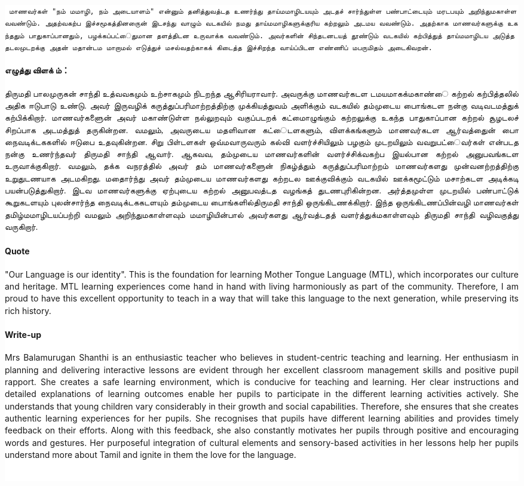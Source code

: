      மாணவர்கள் "நம் மமாழி, நம் அடையாளம்" என்னும் தனித்துவத்டத உணர்ந்து தாய்மமாழிடயயும் அடதச் சார்ந்துள்ள பண்பாட்டையும் மரடபயும் அறிந்துமகாள்ள வவண்டும். அதற்வகற்ப இச்சமூகத்தினருைன் இடசந்து வாழும் வடகயில் நமது தாய்மமாழிகளுக்குரிய கற்றலும் அடமய வவண்டும். அதற்காக மாணவர்களுக்கு உகந்ததும் பாதுகாப்பானதும், பழக்கப்பட்ைதுமான தளத்திடன உருவாக்க வவண்டும். அவர்களின் சிந்தடனடயத் தூண்டும் வடகயில் கற்பித்துத் தாய்மமாழிடய அடுத்த தடலமுடறக்கு அதன் மதான்டம மாறாமல் எடுத்துச் மசல்வதற்காகக் கிடைத்த இச்சிறந்த வாய்ப்பிடன எண்ணிப் மபருமிதம் அடைகிவறன். 
</p>
    <h4 style="font-family:'Anjal InaiMathi';">எழுத்து விளக் ம்： </h4>
    <p style="text-align:justify;font-family:'Anjal InaiMathi';">திருமதி பாலமுருகன் சாந்தி உத்வவகமும் உற்சாகமும் நிடறந்த ஆசிரியராவார். அவருக்கு மாணவர்கடள டமயமாகக்மகாண்ை கற்றல் கற்பித்தலில் அதிக ஈடுபாடு உண்டு. அவர் இருவழிக் கருத்துப்பரிமாற்றத்திற்கு முக்கியத்துவம் அளிக்கும் வடகயில் தம்முடைய பாைங்கடள நன்கு வடிவடமத்துக் கற்பிக்கிறார். மாணவர்களுைன் அவர் மகாண்டுள்ள நல்லுறவும் வகுப்படறக் கட்மைாழுங்கும் கற்றலுக்கு உகந்த பாதுகாப்பான கற்றல் சூழடலச் சிறப்பாக அடமத்துத் தருகின்றன. வமலும், அவருடைய மதளிவான கட்ைடளகளும், விளக்கங்களும் மாணவர்கடள ஆர்வத்துைன் பாை நைவடிக்டககளில் ஈடுபை உதவுகின்றன. சிறு பிள்டளகள் ஒவ்மவாருவரும் கல்வி வளர்ச்சியிலும் பழகும் முடறயிலும் வவறுபட்ைவர்கள் என்படத நன்கு உணர்ந்தவர் திருமதி சாந்தி ஆவார். ஆகவவ, தம்முடைய மாணவர்களின் வளர்ச்சிக்வகற்ப இயல்பான கற்றல் அனுபவங்கடள உருவாக்குகிறார். வமலும், தக்க வநரத்தில் அவர் தம் மாணவர்களுைன் நிகழ்த்தும் கருத்துப்பரிமாற்றம் மாணவர்களது முன்வனற்றத்திற்கு உறுதுடணயாக அடமகிறது. மதாைர்ந்து அவர் தம்முடைய மாணவர்களது கற்றடல ஊக்குவிக்கும் வடகயில் ஊக்கமூட்டும் மசாற்கடள அடிக்கடி பயன்படுத்துகிறார். இடவ மாணவர்களுக்கு ஏற்புடைய கற்றல் அனுபவத்டத வழங்கத் துடணபுரிகின்றன. அர்த்தமுள்ள முடறயில் பண்பாட்டுக் கூறுகடளயும் புலன்சார்ந்த நைவடிக்டககடளயும் தம்முடைய பாைங்களில்திருமதி சாந்தி ஒருங்கிடணக்கிறார். இந்த ஒருங்கிடணப்பின்வழி மாணவர்கள் தமிழ்மமாழிடயப்பற்றி வமலும் அறிந்துமகாள்ளவும் மமாழியின்பால் அவர்களது ஆர்வத்டதத் வளர்த்துக்மகாள்ளவும் திருமதி சாந்தி வழிவகுத்து வருகிறார்.</p>
<h4>Quote </h4>
    <p style="text-align:justify;">"Our Language is our identity". This is the foundation for learning Mother Tongue Language (MTL), which incorporates our culture and heritage. MTL learning experiences come hand in hand with living harmoniously as part of the community. Therefore, I am proud to have this excellent opportunity to teach in a way that will take this language to the next generation, while preserving its rich history.
    </p>
    <h4>Write-up </h4>
    <p style="text-align:justify;">Mrs Balamurugan Shanthi is an enthusiastic teacher who believes in student-centric teaching and learning. Her enthusiasm in planning and delivering interactive lessons are evident through her excellent classroom management skills and positive pupil rapport. She creates a safe learning environment, which is conducive for teaching and learning. Her clear instructions and detailed explanations of learning outcomes enable her pupils to participate in the different learning activities actively. She understands that young children vary considerably in their growth and social capabilities. Therefore, she ensures that she creates authentic learning experiences for her pupils. She recognises that pupils have different learning abilities and provides timely feedback on their efforts. Along with this feedback, she also constantly motivates her pupils through positive and encouraging words and gestures. Her purposeful integration of cultural elements and sensory-based activities in her lessons help her pupils understand more about Tamil and ignite in them the love for the language. 
    </p>
    
<div class="btntop"><a href="#top" style="text-decoration:none;"><span style="color:white"><b>Top</b></span></a></div>

